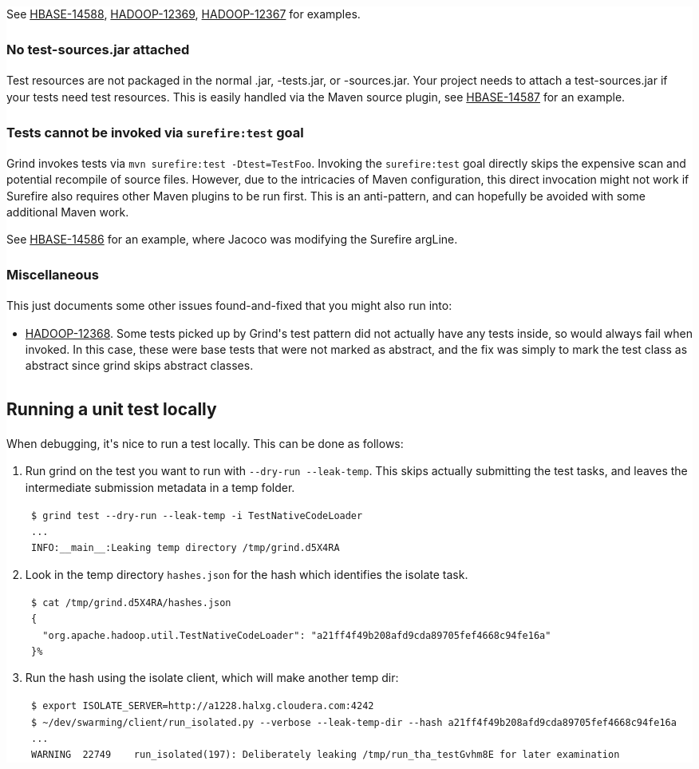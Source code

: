 See [HBASE-14588](https://issues.apache.org/jira/browse/HBASE-14588), [HADOOP-12369](https://issues.apache.org/jira/browse/HBASE-14588), [HADOOP-12367](https://issues.apache.org/jira/browse/HADOOP-12367) for examples.

### No test-sources.jar attached

Test resources are not packaged in the normal .jar, -tests.jar, or -sources.jar. Your project needs to attach a test-sources.jar if your tests need test resources.
This is easily handled via the Maven source plugin, see [HBASE-14587](https://issues.apache.org/jira/browse/HBASE-14587) for an example.

### Tests cannot be invoked via `surefire:test` goal

Grind invokes tests via `mvn surefire:test -Dtest=TestFoo`. Invoking the `surefire:test` goal directly skips the expensive scan and potential recompile of source files.
However, due to the intricacies of Maven configuration, this direct invocation might not work if Surefire also requires other Maven plugins to be run first.
This is an anti-pattern, and can hopefully be avoided with some additional Maven work.

See [HBASE-14586](https://issues.apache.org/jira/browse/HBASE-14586) for an example, where Jacoco was modifying the Surefire argLine.

### Miscellaneous

This just documents some other issues found-and-fixed that you might also run into:

* [HADOOP-12368](https://issues.apache.org/jira/browse/HADOOP-12368). Some tests picked up by Grind's test pattern did not actually have any tests inside, so would always fail when invoked. In this case, these were base tests that were not marked as abstract, and the fix was simply to mark the test class as abstract since grind skips abstract classes.

Running a unit test locally
---------------------------

When debugging, it's nice to run a test locally. This can be done as follows:

1. Run grind on the test you want to run with `--dry-run --leak-temp`. This skips actually submitting the test tasks, and leaves the intermediate submission metadata in a temp folder.

        $ grind test --dry-run --leak-temp -i TestNativeCodeLoader
        ...
        INFO:__main__:Leaking temp directory /tmp/grind.d5X4RA

1. Look in the temp directory `hashes.json` for the hash which identifies the isolate task.

        $ cat /tmp/grind.d5X4RA/hashes.json
        {
          "org.apache.hadoop.util.TestNativeCodeLoader": "a21ff4f49b208afd9cda89705fef4668c94fe16a"
        }%

1. Run the hash using the isolate client, which will make another temp dir:

        $ export ISOLATE_SERVER=http://a1228.halxg.cloudera.com:4242
        $ ~/dev/swarming/client/run_isolated.py --verbose --leak-temp-dir --hash a21ff4f49b208afd9cda89705fef4668c94fe16a
        ...
        WARNING  22749    run_isolated(197): Deliberately leaking /tmp/run_tha_testGvhm8E for later examination
